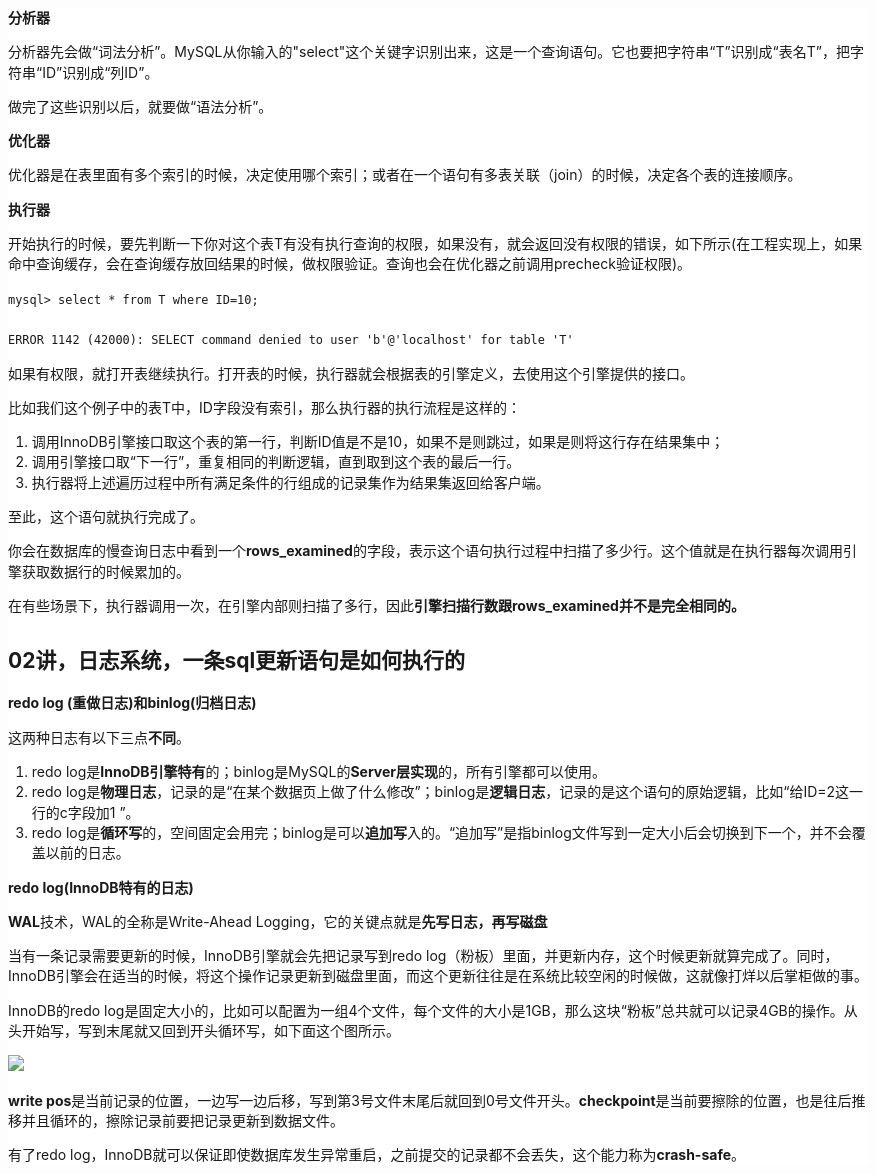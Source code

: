 **分析器**

分析器先会做“词法分析”。MySQL从你输入的"select"这个关键字识别出来，这是一个查询语句。它也要把字符串“T”识别成“表名T”，把字符串“ID”识别成“列ID”。

做完了这些识别以后，就要做“语法分析”。

**优化器**

优化器是在表里面有多个索引的时候，决定使用哪个索引；或者在一个语句有多表关联（join）的时候，决定各个表的连接顺序。

**执行器**

开始执行的时候，要先判断一下你对这个表T有没有执行查询的权限，如果没有，就会返回没有权限的错误，如下所示(在工程实现上，如果命中查询缓存，会在查询缓存放回结果的时候，做权限验证。查询也会在优化器之前调用precheck验证权限)。

```mysql
mysql> select * from T where ID=10;

ERROR 1142 (42000): SELECT command denied to user 'b'@'localhost' for table 'T'
```

如果有权限，就打开表继续执行。打开表的时候，执行器就会根据表的引擎定义，去使用这个引擎提供的接口。

比如我们这个例子中的表T中，ID字段没有索引，那么执行器的执行流程是这样的：

1. 调用InnoDB引擎接口取这个表的第一行，判断ID值是不是10，如果不是则跳过，如果是则将这行存在结果集中；
2. 调用引擎接口取“下一行”，重复相同的判断逻辑，直到取到这个表的最后一行。
3. 执行器将上述遍历过程中所有满足条件的行组成的记录集作为结果集返回给客户端。

至此，这个语句就执行完成了。

你会在数据库的慢查询日志中看到一个**rows_examined**的字段，表示这个语句执行过程中扫描了多少行。这个值就是在执行器每次调用引擎获取数据行的时候累加的。

在有些场景下，执行器调用一次，在引擎内部则扫描了多行，因此**引擎扫描行数跟rows_examined并不是完全相同的。**

## 02讲，日志系统，一条sql更新语句是如何执行的

**redo log (重做日志)和binlog(归档日志)**

这两种日志有以下三点**不同**。

1. redo log是**InnoDB引擎特有**的；binlog是MySQL的**Server层实现**的，所有引擎都可以使用。
2. redo log是**物理日志**，记录的是“在某个数据页上做了什么修改”；binlog是**逻辑日志**，记录的是这个语句的原始逻辑，比如“给ID=2这一行的c字段加1 ”。
3. redo log是**循环写**的，空间固定会用完；binlog是可以**追加写**入的。“追加写”是指binlog文件写到一定大小后会切换到下一个，并不会覆盖以前的日志。

**redo log(InnoDB特有的日志)**

**WAL**技术，WAL的全称是Write-Ahead Logging，它的关键点就是**先写日志，再写磁盘**

当有一条记录需要更新的时候，InnoDB引擎就会先把记录写到redo log（粉板）里面，并更新内存，这个时候更新就算完成了。同时，InnoDB引擎会在适当的时候，将这个操作记录更新到磁盘里面，而这个更新往往是在系统比较空闲的时候做，这就像打烊以后掌柜做的事。

InnoDB的redo log是固定大小的，比如可以配置为一组4个文件，每个文件的大小是1GB，那么这块“粉板”总共就可以记录4GB的操作。从头开始写，写到末尾就又回到开头循环写，如下面这个图所示。

![](../%E5%B7%A5%E5%85%B7/mysql45%E8%AE%B2_3.png)

**write pos**是当前记录的位置，一边写一边后移，写到第3号文件末尾后就回到0号文件开头。**checkpoint**是当前要擦除的位置，也是往后推移并且循环的，擦除记录前要把记录更新到数据文件。

有了redo log，InnoDB就可以保证即使数据库发生异常重启，之前提交的记录都不会丢失，这个能力称为**crash-safe**。
